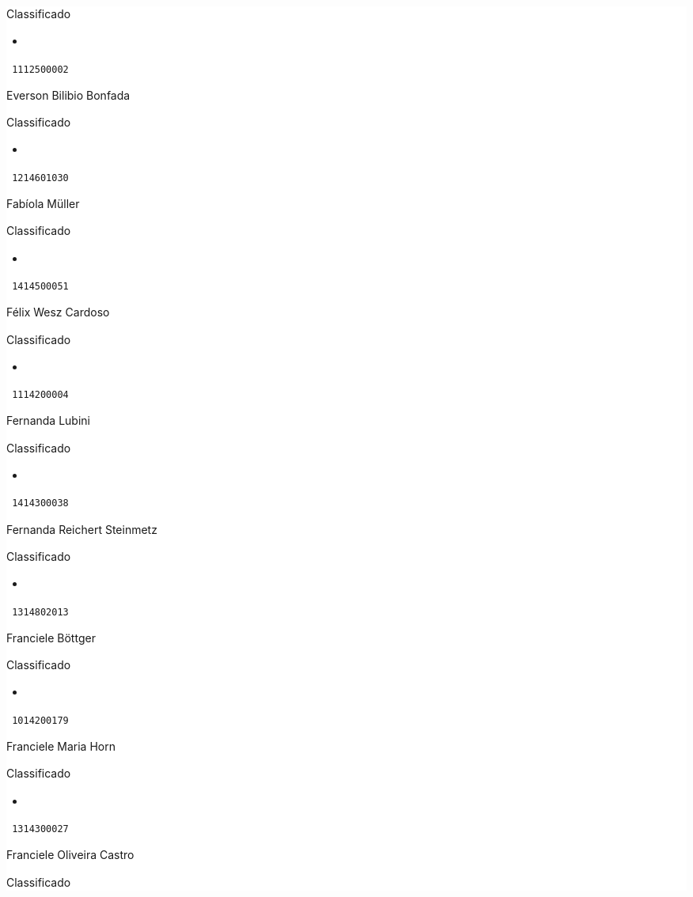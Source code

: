    Classificado

   -

     1112500002

   Everson Bilibio Bonfada

   Classificado

   -

     1214601030

   Fabíola Müller

   Classificado

   -

     1414500051

   Félix Wesz Cardoso

   Classificado

   -

     1114200004

   Fernanda Lubini

   Classificado

   -

     1414300038

   Fernanda Reichert Steinmetz

   Classificado

   -

     1314802013

   Franciele Böttger

   Classificado

   -

     1014200179

   Franciele Maria Horn

   Classificado

   -

     1314300027

   Franciele Oliveira Castro

   Classificado
